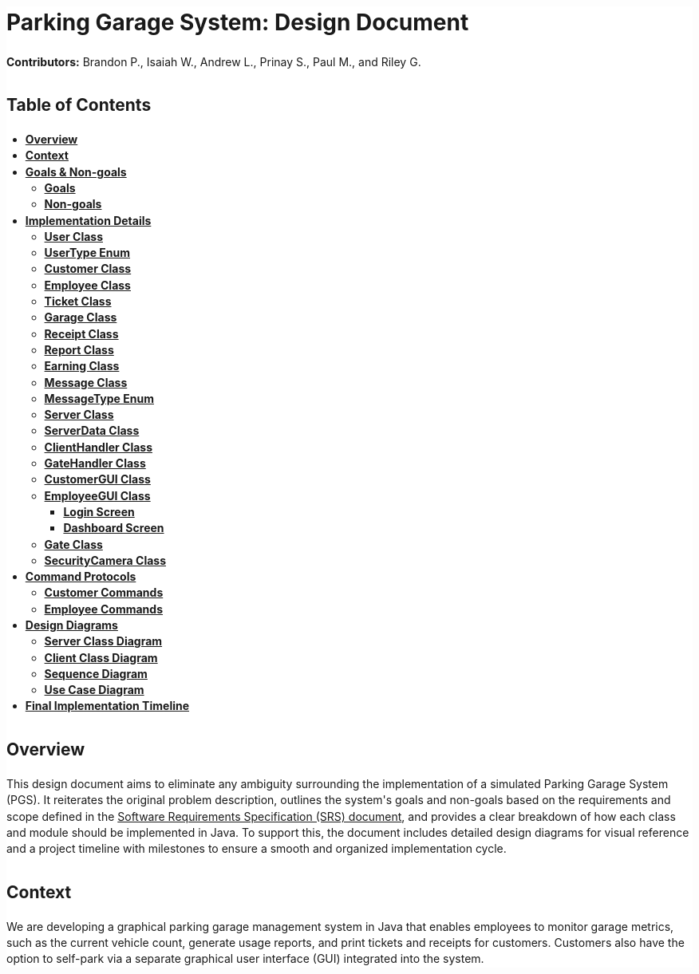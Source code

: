 # Parking Garage System: Design Document
**Contributors:** Brandon P., Isaiah W., Andrew L., Prinay S., Paul M., and Riley G.
## Table of Contents
- [**Overview**](#overview)
- [**Context**](#context)
- [**Goals & Non-goals**](#goals--non-goals)
    - [**Goals**](#goals)
    - [**Non-goals**](#non-goals)
- [**Implementation Details**](#implementation-details)
    - [**User Class**](#user-class)
    - [**UserType Enum**](#usertype-enum)
    - [**Customer Class**](#customer-class)
    - [**Employee Class**](#employee-class)
    - [**Ticket Class**](#ticket-class)
    - [**Garage Class**](#garage-class)
    - [**Receipt Class**](#receipt-class)
    - [**Report Class**](#report-class)
    - [**Earning Class**](#earning-class)
    - [**Message Class**](#message-class)
    - [**MessageType Enum**](#messagetype-enum)
    - [**Server Class**](#server-class)
    - [**ServerData Class**](#serverdata-class)
    - [**ClientHandler Class**](#clienthandler-class)
    - [**GateHandler Class**](#gatehandler-class)
    - [**CustomerGUI Class**](#customergui-class)
    - [**EmployeeGUI Class**](#employeegui-class)
        - [**Login Screen**](#login-screen)
        - [**Dashboard Screen**](#dashboard-screen)
    - [**Gate Class**](#gate-class)
    - [**SecurityCamera Class**](#securitycamera-class)
- [**Command Protocols**](#command-protocols)
    - [**Customer Commands**](#customer-commands)
    - [**Employee Commands**](#employee-commands--inherits-customer-commands-)
- [**Design Diagrams**](#design-diagrams)
    - [**Server Class Diagram**](#server-class-diagram)
	- [**Client Class Diagram**](#client-class-diagram)
    - [**Sequence Diagram**](#sequence-diagram)
    - [**Use Case Diagram**](#use-case-diagram)
- [**Final Implementation Timeline**](#implementation-timeline)
## Overview
This design document aims to eliminate any ambiguity surrounding the implementation of a simulated Parking Garage System (PGS). It reiterates the original problem description, outlines the system's goals and non-goals based on the requirements and scope defined in the [Software Requirements Specification (SRS) document](SRS.md), and provides a clear breakdown of how each class and module should be implemented in Java. To support this, the document includes detailed design diagrams for visual reference and a project timeline with milestones to ensure a smooth and organized implementation cycle.
## Context
We are developing a graphical parking garage management system in Java that enables employees to monitor garage metrics, such as the current vehicle count, generate usage reports, and print tickets and receipts for customers. Customers also have the option to self-park via a separate graphical user interface (GUI) integrated into the system.
